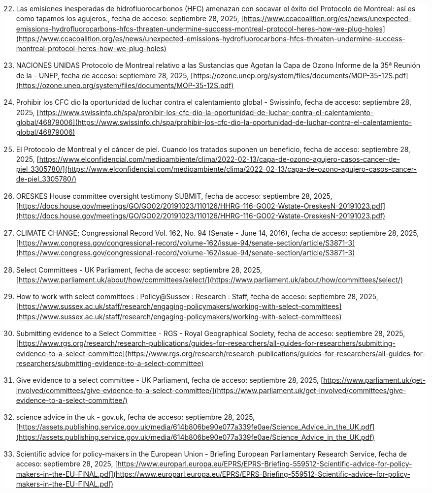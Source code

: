 22. Las emisiones inesperadas de hidrofluorocarbonos (HFC) amenazan con socavar el éxito del Protocolo de Montreal: así es como tapamos los agujeros., fecha de acceso: septiembre 28, 2025, [https://www.ccacoalition.org/es/news/unexpected-emissions-hydrofluorocarbons-hfcs-threaten-undermine-success-montreal-protocol-heres-how-we-plug-holes](https://www.ccacoalition.org/es/news/unexpected-emissions-hydrofluorocarbons-hfcs-threaten-undermine-success-montreal-protocol-heres-how-we-plug-holes)
    
23. NACIONES UNIDAS Protocolo de Montreal relativo a las Sustancias que Agotan la Capa de Ozono Informe de la 35ª Reunión de la - UNEP, fecha de acceso: septiembre 28, 2025, [https://ozone.unep.org/system/files/documents/MOP-35-12S.pdf](https://ozone.unep.org/system/files/documents/MOP-35-12S.pdf)
    
24. Prohibir los CFC dio la oportunidad de luchar contra el calentamiento global - Swissinfo, fecha de acceso: septiembre 28, 2025, [https://www.swissinfo.ch/spa/prohibir-los-cfc-dio-la-oportunidad-de-luchar-contra-el-calentamiento-global/46879006](https://www.swissinfo.ch/spa/prohibir-los-cfc-dio-la-oportunidad-de-luchar-contra-el-calentamiento-global/46879006)
    
25. El Protocolo de Montreal y el cáncer de piel. Cuando los tratados suponen un beneficio, fecha de acceso: septiembre 28, 2025, [https://www.elconfidencial.com/medioambiente/clima/2022-02-13/capa-de-ozono-agujero-casos-cancer-de-piel_3305780/](https://www.elconfidencial.com/medioambiente/clima/2022-02-13/capa-de-ozono-agujero-casos-cancer-de-piel_3305780/)
    
26. ORESKES House committee oversight testimony SUBMIT, fecha de acceso: septiembre 28, 2025, [https://docs.house.gov/meetings/GO/GO02/20191023/110126/HHRG-116-GO02-Wstate-OreskesN-20191023.pdf](https://docs.house.gov/meetings/GO/GO02/20191023/110126/HHRG-116-GO02-Wstate-OreskesN-20191023.pdf)
    
27. CLIMATE CHANGE; Congressional Record Vol. 162, No. 94 (Senate - June 14, 2016), fecha de acceso: septiembre 28, 2025, [https://www.congress.gov/congressional-record/volume-162/issue-94/senate-section/article/S3871-3](https://www.congress.gov/congressional-record/volume-162/issue-94/senate-section/article/S3871-3)
    
28. Select Committees - UK Parliament, fecha de acceso: septiembre 28, 2025, [https://www.parliament.uk/about/how/committees/select/](https://www.parliament.uk/about/how/committees/select/)
    
29. How to work with select committees : Policy@Sussex : Research : Staff, fecha de acceso: septiembre 28, 2025, [https://www.sussex.ac.uk/staff/research/engaging-policymakers/working-with-select-committees](https://www.sussex.ac.uk/staff/research/engaging-policymakers/working-with-select-committees)
    
30. Submitting evidence to a Select Committee - RGS - Royal Geographical Society, fecha de acceso: septiembre 28, 2025, [https://www.rgs.org/research/research-publications/guides-for-researchers/all-guides-for-researchers/submitting-evidence-to-a-select-committee](https://www.rgs.org/research/research-publications/guides-for-researchers/all-guides-for-researchers/submitting-evidence-to-a-select-committee)
    
31. Give evidence to a select committee - UK Parliament, fecha de acceso: septiembre 28, 2025, [https://www.parliament.uk/get-involved/committees/give-evidence-to-a-select-committee/](https://www.parliament.uk/get-involved/committees/give-evidence-to-a-select-committee/)
    
32. science advice in the uk - gov.uk, fecha de acceso: septiembre 28, 2025, [https://assets.publishing.service.gov.uk/media/614b806be90e077a339fe0ae/Science_Advice_in_the_UK.pdf](https://assets.publishing.service.gov.uk/media/614b806be90e077a339fe0ae/Science_Advice_in_the_UK.pdf)
    
33. Scientific advice for policy-makers in the European Union - Briefing European Parliamentary Research Service, fecha de acceso: septiembre 28, 2025, [https://www.europarl.europa.eu/EPRS/EPRS-Briefing-559512-Scientific-advice-for-policy-makers-in-the-EU-FINAL.pdf](https://www.europarl.europa.eu/EPRS/EPRS-Briefing-559512-Scientific-advice-for-policy-makers-in-the-EU-FINAL.pdf)
    